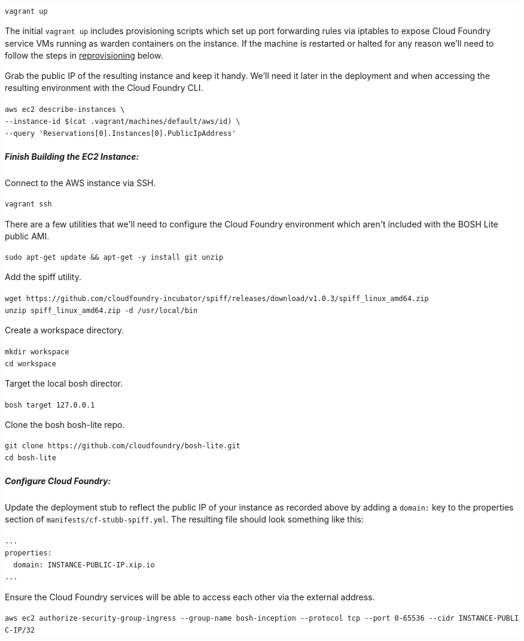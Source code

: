 	vagrant up
	
The initial `vagrant up` includes provisioning scripts which set up port forwarding rules via iptables to expose Cloud Foundry service VMs running as warden containers on the instance.  If the machine is restarted or halted for any reason we’ll need to follow the steps in [reprovisioning](#reprovisioning) below.

Grab the public IP of the resulting instance and keep it handy. We’ll need it later in the deployment and when accessing the resulting environment with the Cloud Foundry CLI.

	aws ec2 describe-instances \
	--instance-id $(cat .vagrant/machines/default/aws/id) \
	--query 'Reservations[0].Instances[0].PublicIpAddress'

##### Finish Building the EC2 Instance:

Connect to the AWS instance via SSH.

	vagrant ssh

There are a few utilities that we'll need to configure the Cloud Foundry environment which aren't included with the BOSH Lite public AMI.
	
	sudo apt-get update && apt-get -y install git unzip
	
Add the spiff utility.

	wget https://github.com/cloudfoundry-incubator/spiff/releases/download/v1.0.3/spiff_linux_amd64.zip
	unzip spiff_linux_amd64.zip -d /usr/local/bin

Create a workspace directory.

	mkdir workspace
	cd workspace

Target the local bosh director.

	bosh target 127.0.0.1

Clone the bosh bosh-lite repo.

	git clone https://github.com/cloudfoundry/bosh-lite.git
	cd bosh-lite

##### Configure Cloud Foundry:

Update the deployment stub to reflect the public IP of your instance as recorded above by adding a `domain:` key to the properties section of `manifests/cf-stubb-spiff.yml`. The resulting file  should look something like this:

	...
	properties:
	  domain: INSTANCE-PUBLIC-IP.xip.io
	...
	
Ensure the Cloud Foundry services will be able to access each other via the external address.

	aws ec2 authorize-security-group-ingress --group-name bosh-inception --protocol tcp --port 0-65536 --cidr INSTANCE-PUBLIC-IP/32
